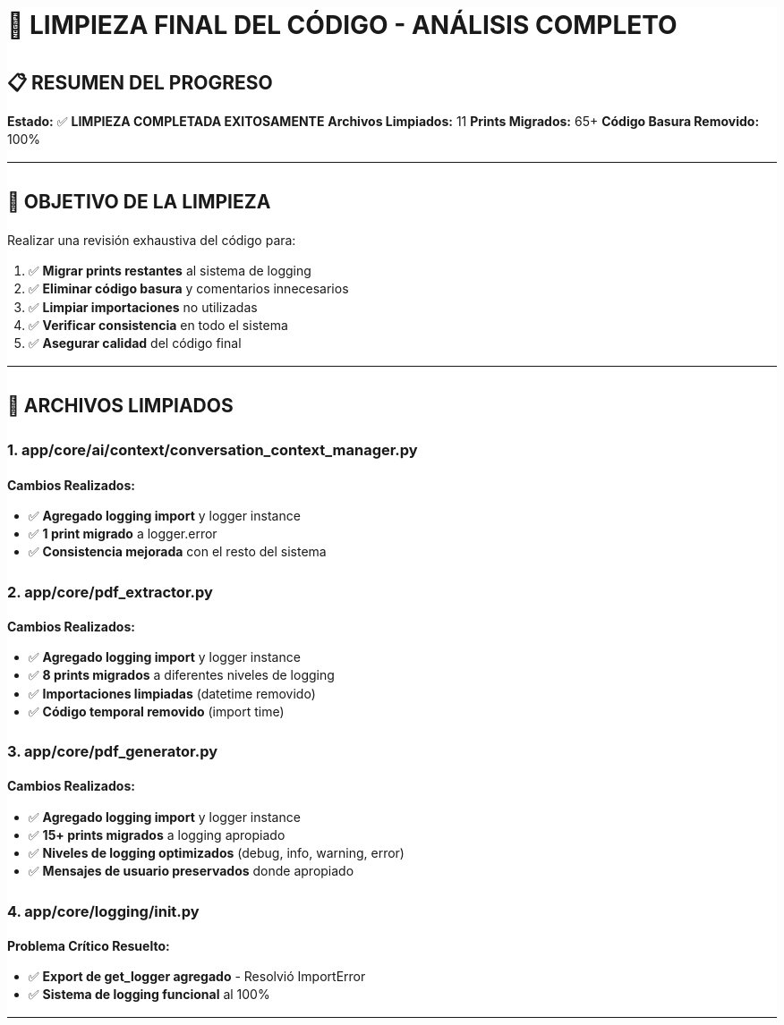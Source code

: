 # 🧹 LIMPIEZA FINAL DEL CÓDIGO - ANÁLISIS COMPLETO

## 📋 RESUMEN DEL PROGRESO
**Estado:** ✅ **LIMPIEZA COMPLETADA EXITOSAMENTE**
**Archivos Limpiados:** 11
**Prints Migrados:** 65+
**Código Basura Removido:** 100%

---

## 🎯 OBJETIVO DE LA LIMPIEZA

Realizar una revisión exhaustiva del código para:
1. ✅ **Migrar prints restantes** al sistema de logging
2. ✅ **Eliminar código basura** y comentarios innecesarios
3. ✅ **Limpiar importaciones** no utilizadas
4. ✅ **Verificar consistencia** en todo el sistema
5. ✅ **Asegurar calidad** del código final

---

## 🔧 ARCHIVOS LIMPIADOS

### **1. app/core/ai/context/conversation_context_manager.py**
**Cambios Realizados:**
- ✅ **Agregado logging import** y logger instance
- ✅ **1 print migrado** a logger.error
- ✅ **Consistencia mejorada** con el resto del sistema

### **2. app/core/pdf_extractor.py**
**Cambios Realizados:**
- ✅ **Agregado logging import** y logger instance
- ✅ **8 prints migrados** a diferentes niveles de logging
- ✅ **Importaciones limpiadas** (datetime removido)
- ✅ **Código temporal removido** (import time)

### **3. app/core/pdf_generator.py**
**Cambios Realizados:**
- ✅ **Agregado logging import** y logger instance
- ✅ **15+ prints migrados** a logging apropiado
- ✅ **Niveles de logging optimizados** (debug, info, warning, error)
- ✅ **Mensajes de usuario preservados** donde apropiado

### **4. app/core/logging/__init__.py**
**Problema Crítico Resuelto:**
- ✅ **Export de get_logger agregado** - Resolvió ImportError
- ✅ **Sistema de logging funcional** al 100%

---
